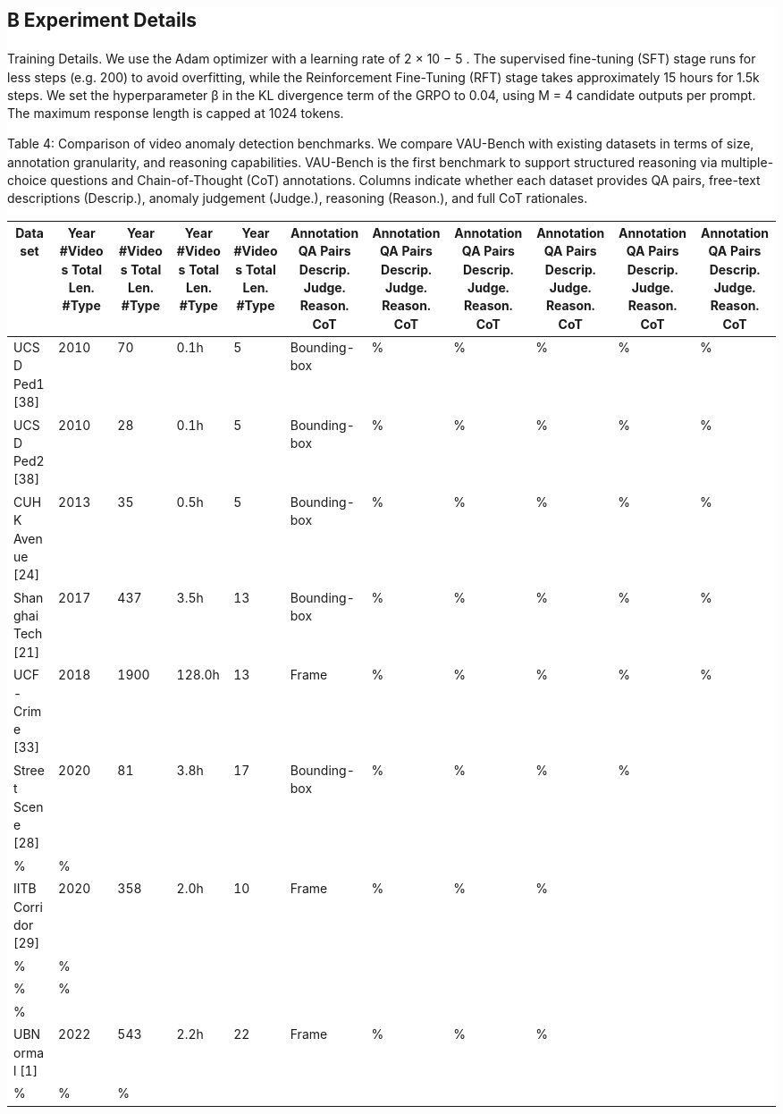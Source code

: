 ## B Experiment Details

Training Details. We use the Adam optimizer with a learning rate of 2 × 10 − 5 . The supervised fine-tuning (SFT) stage runs for less steps (e.g. 200) to avoid overfitting, while the Reinforcement Fine-Tuning (RFT) stage takes approximately 15 hours for 1.5k steps. We set the hyperparameter β in the KL divergence term of the GRPO to 0.04, using M = 4 candidate outputs per prompt. The maximum response length is capped at 1024 tokens.

Table 4: Comparison of video anomaly detection benchmarks. We compare VAU-Bench with existing datasets in terms of size, annotation granularity, and reasoning capabilities. VAU-Bench is the first benchmark to support structured reasoning via multiple-choice questions and Chain-of-Thought (CoT) annotations. Columns indicate whether each dataset provides QA pairs, free-text descriptions (Descrip.), anomaly judgement (Judge.), reasoning (Reason.), and full CoT rationales.

| Dataset               | Year #Videos Total Len. #Type    |   Year #Videos Total Len. #Type  | Year #Videos Total Len. #Type    | Year #Videos Total Len. #Type    | Annotation QA Pairs Descrip. Judge. Reason. CoT   | Annotation QA Pairs Descrip. Judge. Reason. CoT   | Annotation QA Pairs Descrip. Judge. Reason. CoT   | Annotation QA Pairs Descrip. Judge. Reason. CoT   | Annotation QA Pairs Descrip. Judge. Reason. CoT   | Annotation QA Pairs Descrip. Judge. Reason. CoT   |
|-----------------------|----------------------------------|----------------------------------|----------------------------------|----------------------------------|---------------------------------------------------|---------------------------------------------------|---------------------------------------------------|---------------------------------------------------|---------------------------------------------------|---------------------------------------------------|
| UCSD Ped1 [38]        | 2010                             |                              70  | 0.1h                             | 5                                | Bounding-box                                      | %                                                 | %                                                 | %                                                 | %                                                 | %                                                 |
| UCSD Ped2 [38]        | 2010                             |                              28  | 0.1h                             | 5                                | Bounding-box                                      | %                                                 | %                                                 | %                                                 | %                                                 | %                                                 |
| CUHK Avenue [24]      | 2013                             |                              35  | 0.5h                             | 5                                | Bounding-box                                      | %                                                 | %                                                 | %                                                 | %                                                 | %                                                 |
| ShanghaiTech [21]     | 2017                             |                             437  | 3.5h                             | 13                               | Bounding-box                                      | %                                                 | %                                                 | %                                                 | %                                                 | %                                                 |
| UCF-Crime [33]        | 2018                             |                            1900  | 128.0h                           | 13                               | Frame                                             | %                                                 | %                                                 | %                                                 | %                                                 | %                                                 |
| Street Scene [28]     | 2020                             |                              81  | 3.8h                             | 17                               | Bounding-box                                      | %                                                 | %                                                 | %                                                 | % 
 %                                             | %                                                 |
| IITB Corridor [29]    | 2020                             |                             358  | 2.0h                             | 10                               | Frame                                             | %                                                 | %                                                 | % 
 %                                             | % 
 %                                             | %
 %                                              |
| UBNormal [1]          | 2022                             |                             543  | 2.2h                             | 22                               | Frame                                             | %                                                 | %                                                 | % 
 %                                             | %                                                 | %                                                 |